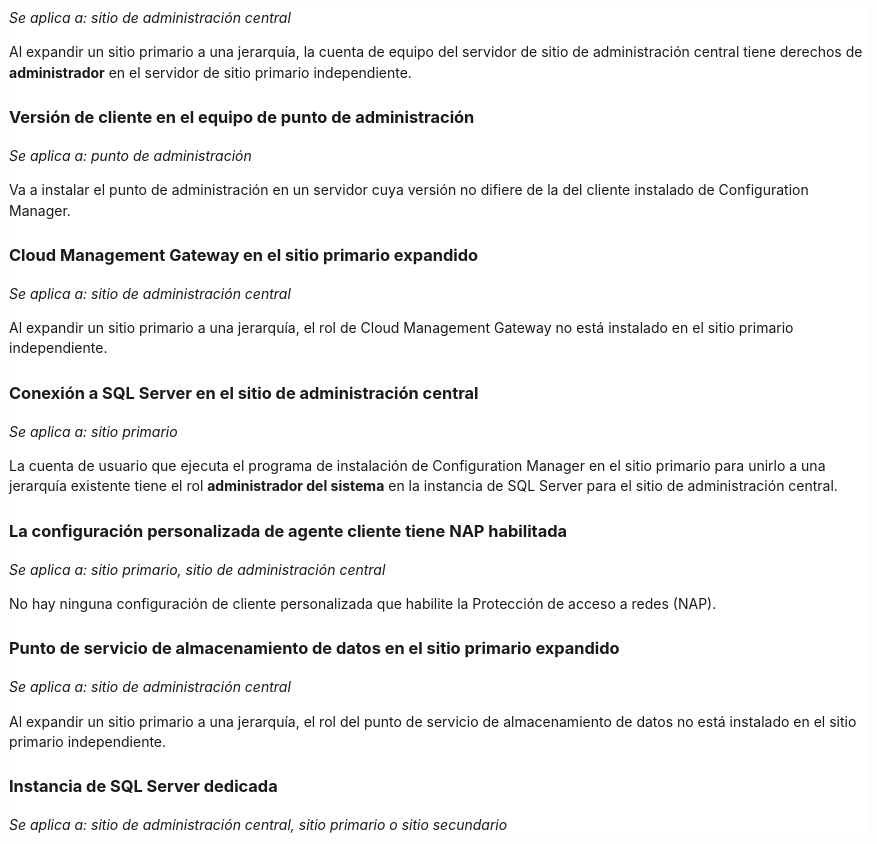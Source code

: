 *Se aplica a: sitio de administración central*

Al expandir un sitio primario a una jerarquía, la cuenta de equipo del servidor de sitio de administración central tiene derechos de **administrador** en el servidor de sitio primario independiente.

### <a name="client-version-on-management-point-computer"></a>Versión de cliente en el equipo de punto de administración

*Se aplica a: punto de administración*

Va a instalar el punto de administración en un servidor cuya versión no difiere de la del cliente instalado de Configuration Manager.

### <a name="cloud-management-gateway-on-the-expanded-primary-site"></a>Cloud Management Gateway en el sitio primario expandido

*Se aplica a: sitio de administración central*

Al expandir un sitio primario a una jerarquía, el rol de Cloud Management Gateway no está instalado en el sitio primario independiente.

### <a name="connection-to-sql-server-on-central-administration-site"></a>Conexión a SQL Server en el sitio de administración central

*Se aplica a: sitio primario*

La cuenta de usuario que ejecuta el programa de instalación de Configuration Manager en el sitio primario para unirlo a una jerarquía existente tiene el rol **administrador del sistema** en la instancia de SQL Server para el sitio de administración central.

### <a name="custom-client-agent-settings-have-nap-enabled"></a>La configuración personalizada de agente cliente tiene NAP habilitada

*Se aplica a: sitio primario, sitio de administración central*

No hay ninguna configuración de cliente personalizada que habilite la Protección de acceso a redes (NAP).

### <a name="data-warehouse-service-point-on-the-expanded-primary-site"></a>Punto de servicio de almacenamiento de datos en el sitio primario expandido

*Se aplica a: sitio de administración central*

Al expandir un sitio primario a una jerarquía, el rol del punto de servicio de almacenamiento de datos no está instalado en el sitio primario independiente.

### <a name="dedicated-sql-server-instance"></a>Instancia de SQL Server dedicada

*Se aplica a: sitio de administración central, sitio primario o sitio secundario*
